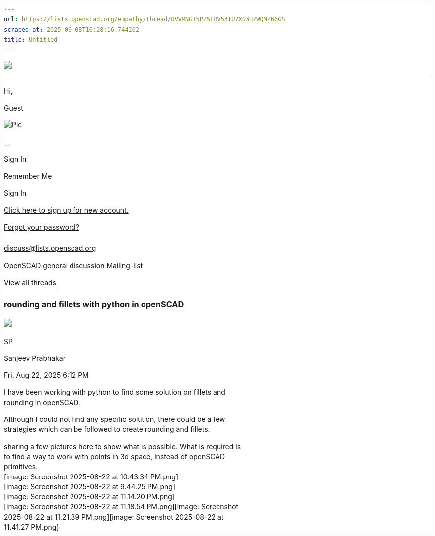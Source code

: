 ```yaml
---
url: https://lists.openscad.org/empathy/thread/DVVMNGT5PZ5EBV53TU7XS3HZWQMZ66GS
scraped_at: 2025-09-08T16:28:16.744262
title: Untitled
---
```


[ ![](/empathy/images/logo.png) ]( https://lists.openscad.org/empathy)

____

Hi,

Guest

![Pic](/empathy/images/default.jpg)

__

Sign In

Remember Me

Sign In

[ Click here to sign up for new account. ](/register)

[ Forgot your password? ](/password/reset)

###
[discuss@lists.openscad.org](https://lists.openscad.org/empathy/list/discuss.lists.openscad.org)

OpenSCAD general discussion Mailing-list

[View all
threads](https://lists.openscad.org/empathy/list/discuss.lists.openscad.org)

###  rounding and fillets with python in openSCAD

![](https://www.gravatar.com/avatar/e52db4b9dc6c9ada14dd09e2e1b27825?d=blank&s=100)

SP

Sanjeev Prabhakar

Fri, Aug 22, 2025 6:12 PM

I have been working with python to find some solution on fillets and  
rounding in openSCAD.

Although I could not find any specific solution, there could be a few  
strategies which can be followed to create rounding and fillets.

sharing a few pictures here to show what is possible. What is required is  
to find a way to work with points in 3d space, instead of openSCAD  
primitives.  
[image: Screenshot 2025-08-22 at 10.43.34 PM.png]  
[image: Screenshot 2025-08-22 at 9.44.25 PM.png]  
[image: Screenshot 2025-08-22 at 11.14.20 PM.png]  
[image: Screenshot 2025-08-22 at 11.18.54 PM.png][image: Screenshot  
2025-08-22 at 11.21.39 PM.png][image: Screenshot 2025-08-22 at  
11.41.27 PM.png]
